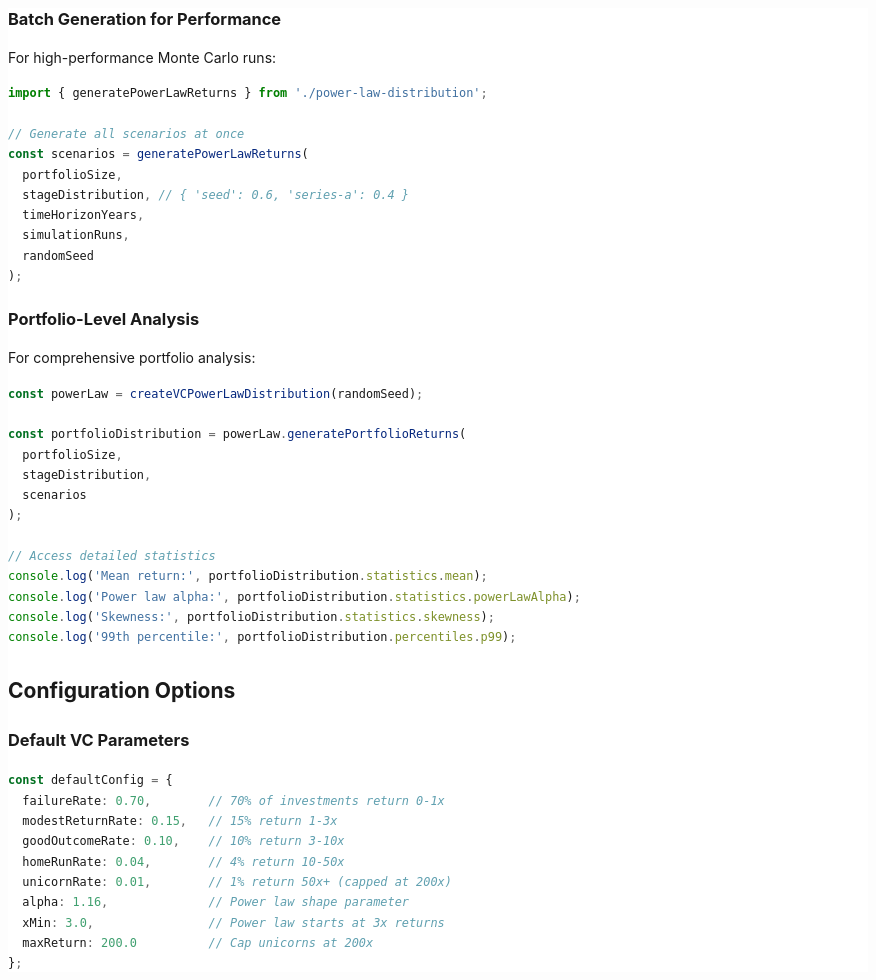 ### Batch Generation for Performance

For high-performance Monte Carlo runs:

```typescript
import { generatePowerLawReturns } from './power-law-distribution';

// Generate all scenarios at once
const scenarios = generatePowerLawReturns(
  portfolioSize,
  stageDistribution, // { 'seed': 0.6, 'series-a': 0.4 }
  timeHorizonYears,
  simulationRuns,
  randomSeed
);
```

### Portfolio-Level Analysis

For comprehensive portfolio analysis:

```typescript
const powerLaw = createVCPowerLawDistribution(randomSeed);

const portfolioDistribution = powerLaw.generatePortfolioReturns(
  portfolioSize,
  stageDistribution,
  scenarios
);

// Access detailed statistics
console.log('Mean return:', portfolioDistribution.statistics.mean);
console.log('Power law alpha:', portfolioDistribution.statistics.powerLawAlpha);
console.log('Skewness:', portfolioDistribution.statistics.skewness);
console.log('99th percentile:', portfolioDistribution.percentiles.p99);
```

## Configuration Options

### Default VC Parameters
```typescript
const defaultConfig = {
  failureRate: 0.70,        // 70% of investments return 0-1x
  modestReturnRate: 0.15,   // 15% return 1-3x
  goodOutcomeRate: 0.10,    // 10% return 3-10x
  homeRunRate: 0.04,        // 4% return 10-50x
  unicornRate: 0.01,        // 1% return 50x+ (capped at 200x)
  alpha: 1.16,              // Power law shape parameter
  xMin: 3.0,                // Power law starts at 3x returns
  maxReturn: 200.0          // Cap unicorns at 200x
};
```
